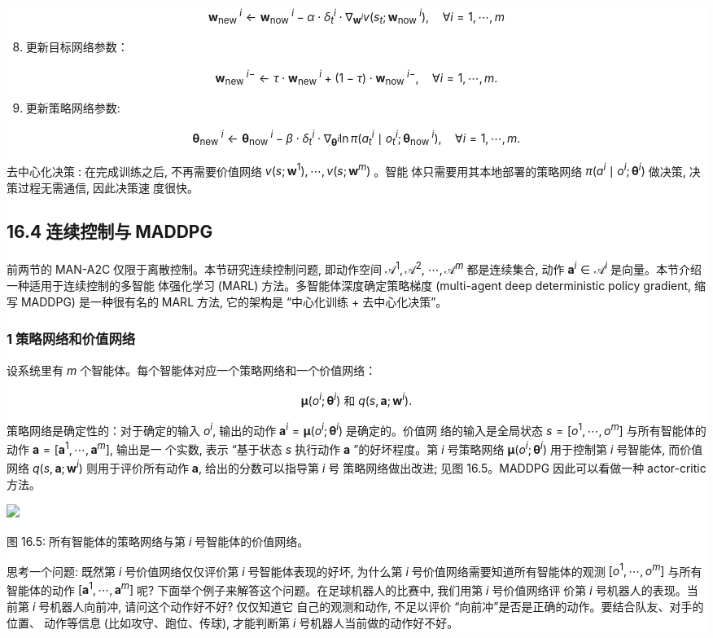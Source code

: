 $$
\boldsymbol{w}_{\text {new }}^{i} \leftarrow \boldsymbol{w}_{\text {now }}^{i}-\alpha \cdot \delta_{t}^{i} \cdot \nabla_{\boldsymbol{w}^{i}} v\left(s_{t} ; \boldsymbol{w}_{\text {now }}^{i}\right), \quad \forall i=1, \cdots, m
$$

8. 更新目标网络参数：

$$
\boldsymbol{w}_{\text {new }}^{i-} \leftarrow \tau \cdot \boldsymbol{w}_{\text {new }}^{i}+(1-\tau) \cdot \boldsymbol{w}_{\text {now }}^{i-}, \quad \forall i=1, \cdots, m .
$$

9. 更新策略网络参数:

$$
\boldsymbol{\theta}_{\text {new }}^{i} \leftarrow \boldsymbol{\theta}_{\text {now }}^{i}-\beta \cdot \delta_{t}^{i} \cdot \nabla_{\boldsymbol{\theta}^{i}} \ln \pi\left(a_{t}^{i} \mid o_{t}^{i} ; \boldsymbol{\theta}_{\text {now }}^{i}\right), \quad \forall i=1, \cdots, m .
$$

去中心化决策 : 在完成训练之后, 不再需要价值网络 $v\left(s ; \boldsymbol{w}^{1}\right), \cdots, v\left(s ; \boldsymbol{w}^{m}\right)$ 。智能 体只需要用其本地部署的策略网络 $\pi\left(a^{i} \mid o^{i} ; \boldsymbol{\theta}^{i}\right)$ 做决策, 决策过程无需通信, 因此决策速 度很快。

## $16.4$ 连续控制与 MADDPG

前两节的 MAN-A2C 仅限于离散控制。本节研究连续控制问题, 即动作空间 $\mathcal{A}^{1}, \mathcal{A}^{2}$, $\cdots, \mathcal{A}^{m}$ 都是连续集合, 动作 $\boldsymbol{a}^{i} \in \mathcal{A}^{i}$ 是向量。本节介绍一种适用于连续控制的多智能 体强化学习 (MARL) 方法。多智能体深度确定策略梯度 (multi-agent deep deterministic policy gradient, 缩写 MADDPG) 是一种很有名的 MARL 方法, 它的架构是 “中心化训练 $+$ 去中心化决策”。

### 1 策略网络和价值网络

设系统里有 $m$ 个智能体。每个智能体对应一个策略网络和一个价值网络：

$$
\boldsymbol{\mu}\left(o^{i} ; \boldsymbol{\theta}^{i}\right) \text { 和 } q\left(s, \boldsymbol{a} ; \boldsymbol{w}^{i}\right) \text {. }
$$

策略网络是确定性的：对于确定的输入 $o^{i}$, 输出的动作 $\boldsymbol{a}^{i}=\boldsymbol{\mu}\left(o^{i} ; \boldsymbol{\theta}^{i}\right)$ 是确定的。价值网 络的输入是全局状态 $s=\left[o^{1}, \cdots, o^{m}\right]$ 与所有智能体的动作 $\boldsymbol{a}=\left[\boldsymbol{a}^{1}, \cdots, \boldsymbol{a}^{m}\right]$, 输出是一 个实数, 表示 “基于状态 $s$ 执行动作 $\boldsymbol{a}$ ”的好坏程度。第 $i$ 号策略网络 $\boldsymbol{\mu}\left(o^{i} ; \boldsymbol{\theta}^{i}\right)$ 用于控制第 $i$ 号智能体, 而价值网络 $q\left(s, \boldsymbol{a} ; \boldsymbol{w}^{i}\right)$ 则用于评价所有动作 $\boldsymbol{a}$, 给出的分数可以指导第 $i$ 号 策略网络做出改进; 见图 16.5。MADDPG 因此可以看做一种 actor-critic 方法。

![](https://cdn.mathpix.com/cropped/2023_02_03_f46f5cf0e4de5b9996dcg-258.jpg?height=1022&width=1356&top_left_y=1345&top_left_x=424)

图 16.5: 所有智能体的策略网络与第 $i$ 号智能体的价值网络。

思考一个问题: 既然第 $i$ 号价值网络仅仅评价第 $i$ 号智能体表现的好坏, 为什么第 $i$ 号价值网络需要知道所有智能体的观测 $\left[o^{1}, \cdots, o^{m}\right]$ 与所有智能体的动作 $\left[\boldsymbol{a}^{1}, \cdots, \boldsymbol{a}^{m}\right]$ 呢? 下面举个例子来解答这个问题。在足球机器人的比赛中, 我们用第 $i$ 号价值网络评 价第 $i$ 号机器人的表现。当前第 $i$ 号机器人向前冲, 请问这个动作好不好? 仅仅知道它 自己的观测和动作, 不足以评价 “向前冲”是否是正确的动作。要结合队友、对手的位置、 动作等信息 (比如攻守、跑位、传球), 才能判断第 $i$ 号机器人当前做的动作好不好。
